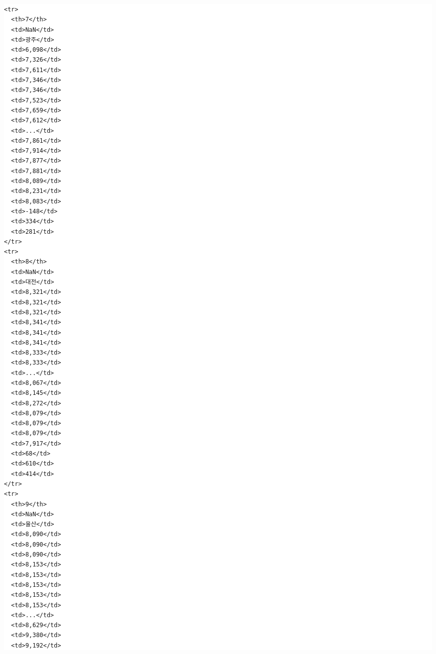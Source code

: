     <tr>
      <th>7</th>
      <td>NaN</td>
      <td>광주</td>
      <td>6,098</td>
      <td>7,326</td>
      <td>7,611</td>
      <td>7,346</td>
      <td>7,346</td>
      <td>7,523</td>
      <td>7,659</td>
      <td>7,612</td>
      <td>...</td>
      <td>7,861</td>
      <td>7,914</td>
      <td>7,877</td>
      <td>7,881</td>
      <td>8,089</td>
      <td>8,231</td>
      <td>8,083</td>
      <td>-148</td>
      <td>334</td>
      <td>281</td>
    </tr>
    <tr>
      <th>8</th>
      <td>NaN</td>
      <td>대전</td>
      <td>8,321</td>
      <td>8,321</td>
      <td>8,321</td>
      <td>8,341</td>
      <td>8,341</td>
      <td>8,341</td>
      <td>8,333</td>
      <td>8,333</td>
      <td>...</td>
      <td>8,067</td>
      <td>8,145</td>
      <td>8,272</td>
      <td>8,079</td>
      <td>8,079</td>
      <td>8,079</td>
      <td>7,917</td>
      <td>68</td>
      <td>610</td>
      <td>414</td>
    </tr>
    <tr>
      <th>9</th>
      <td>NaN</td>
      <td>울산</td>
      <td>8,090</td>
      <td>8,090</td>
      <td>8,090</td>
      <td>8,153</td>
      <td>8,153</td>
      <td>8,153</td>
      <td>8,153</td>
      <td>8,153</td>
      <td>...</td>
      <td>8,629</td>
      <td>9,380</td>
      <td>9,192</td>